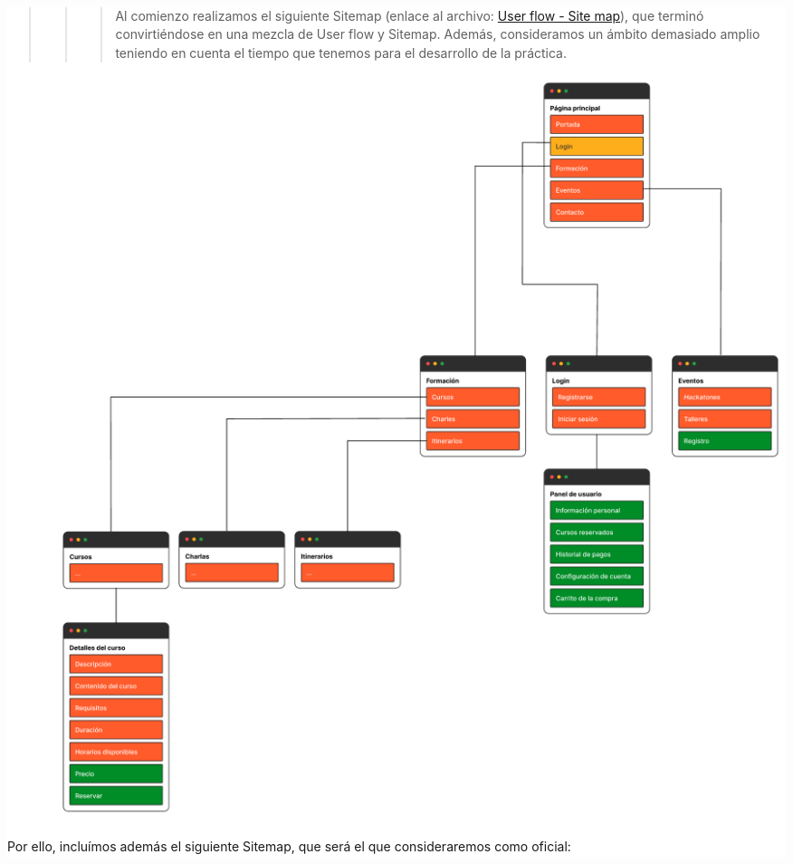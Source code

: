 >>> Al comienzo realizamos el siguiente Sitemap (enlace al archivo: [User flow - Site map](P2/userflow-sitemap.pdf)), que terminó convirtiéndose en una mezcla de User flow y Sitemap. Además, consideramos un ámbito demasiado amplio teniendo en cuenta el tiempo que tenemos para el desarrollo de la práctica.

![User flow - Site map](P2/userflow-sitemap.png)

Por ello, incluímos además el siguiente Sitemap, que será el que consideraremos como oficial:
